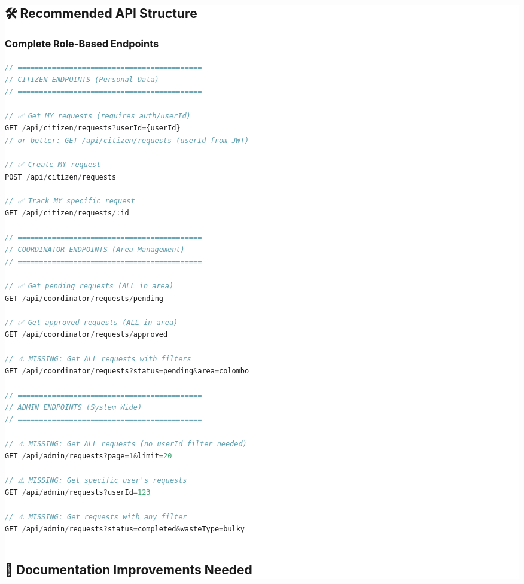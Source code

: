 
## 🛠️ Recommended API Structure

### Complete Role-Based Endpoints

```javascript
// ===========================================
// CITIZEN ENDPOINTS (Personal Data)
// ===========================================

// ✅ Get MY requests (requires auth/userId)
GET /api/citizen/requests?userId={userId}
// or better: GET /api/citizen/requests (userId from JWT)

// ✅ Create MY request
POST /api/citizen/requests

// ✅ Track MY specific request
GET /api/citizen/requests/:id

// ===========================================
// COORDINATOR ENDPOINTS (Area Management)
// ===========================================

// ✅ Get pending requests (ALL in area)
GET /api/coordinator/requests/pending

// ✅ Get approved requests (ALL in area)
GET /api/coordinator/requests/approved

// ⚠️ MISSING: Get ALL requests with filters
GET /api/coordinator/requests?status=pending&area=colombo

// ===========================================
// ADMIN ENDPOINTS (System Wide)
// ===========================================

// ⚠️ MISSING: Get ALL requests (no userId filter needed)
GET /api/admin/requests?page=1&limit=20

// ⚠️ MISSING: Get specific user's requests
GET /api/admin/requests?userId=123

// ⚠️ MISSING: Get requests with any filter
GET /api/admin/requests?status=completed&wasteType=bulky
```

---

## 📝 Documentation Improvements Needed

